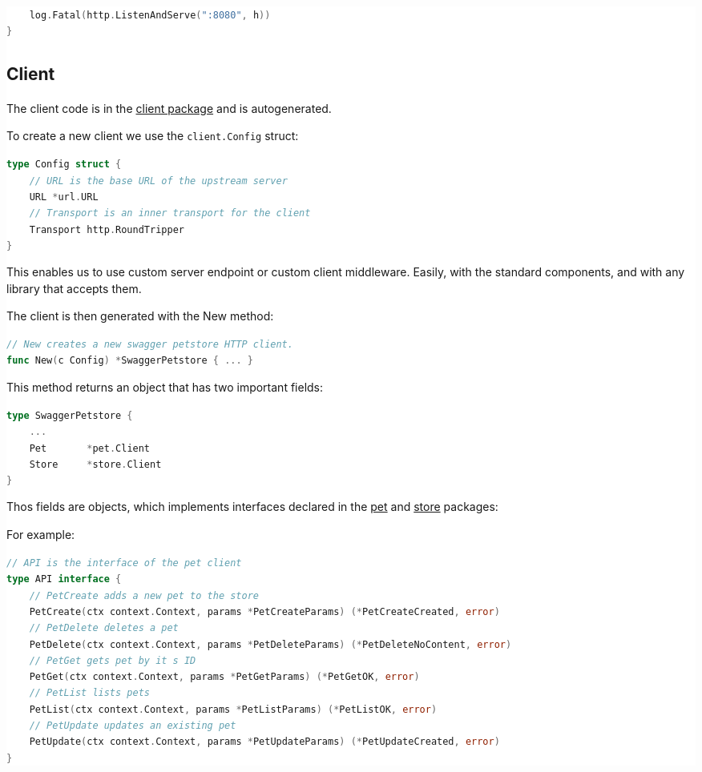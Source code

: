 ```go
	log.Fatal(http.ListenAndServe(":8080", h))
}
```

## Client

The client code is in the [client package](./testdata/client) and is autogenerated.

To create a new client we use the `client.Config` struct:

```go
type Config struct {
	// URL is the base URL of the upstream server
	URL *url.URL
	// Transport is an inner transport for the client
	Transport http.RoundTripper
}
```

This enables us to use custom server endpoint or custom client middleware. Easily, with the
standard components, and with any library that accepts them.

The client is then generated with the New method:

```go
// New creates a new swagger petstore HTTP client.
func New(c Config) *SwaggerPetstore { ... }
```

This method returns an object that has two important fields:

```go
type SwaggerPetstore {
	...
	Pet       *pet.Client
	Store     *store.Client
}
```

Thos fields are objects, which implements interfaces declared in the [pet](./testdata/client/pet) and
[store](./testdata/client/store) packages:

For example:

```go
// API is the interface of the pet client
type API interface {
	// PetCreate adds a new pet to the store
	PetCreate(ctx context.Context, params *PetCreateParams) (*PetCreateCreated, error)
	// PetDelete deletes a pet
	PetDelete(ctx context.Context, params *PetDeleteParams) (*PetDeleteNoContent, error)
	// PetGet gets pet by it s ID
	PetGet(ctx context.Context, params *PetGetParams) (*PetGetOK, error)
	// PetList lists pets
	PetList(ctx context.Context, params *PetListParams) (*PetListOK, error)
	// PetUpdate updates an existing pet
	PetUpdate(ctx context.Context, params *PetUpdateParams) (*PetUpdateCreated, error)
}
```
